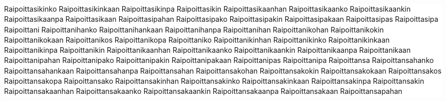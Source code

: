 Raipoittasikinko
Raipoittasikinkaan
Raipoittasikinpa
Raipoittasikin
Raipoittasikaanhan
Raipoittasikaanko
Raipoittasikaankin
Raipoittasikaanpa
Raipoittasikaan
Raipoittasipahan
Raipoittasipako
Raipoittasipakin
Raipoittasipakaan
Raipoittasipas
Raipoittasipa
Raipoittani
Raipoittanihanko
Raipoittanihankaan
Raipoittanihanpa
Raipoittanihan
Raipoittanikohan
Raipoittanikokin
Raipoittanikokaan
Raipoittanikos
Raipoittanikopa
Raipoittaniko
Raipoittanikinhan
Raipoittanikinko
Raipoittanikinkaan
Raipoittanikinpa
Raipoittanikin
Raipoittanikaanhan
Raipoittanikaanko
Raipoittanikaankin
Raipoittanikaanpa
Raipoittanikaan
Raipoittanipahan
Raipoittanipako
Raipoittanipakin
Raipoittanipakaan
Raipoittanipas
Raipoittanipa
Raipoittansa
Raipoittansahanko
Raipoittansahankaan
Raipoittansahanpa
Raipoittansahan
Raipoittansakohan
Raipoittansakokin
Raipoittansakokaan
Raipoittansakos
Raipoittansakopa
Raipoittansako
Raipoittansakinhan
Raipoittansakinko
Raipoittansakinkaan
Raipoittansakinpa
Raipoittansakin
Raipoittansakaanhan
Raipoittansakaanko
Raipoittansakaankin
Raipoittansakaanpa
Raipoittansakaan
Raipoittansapahan